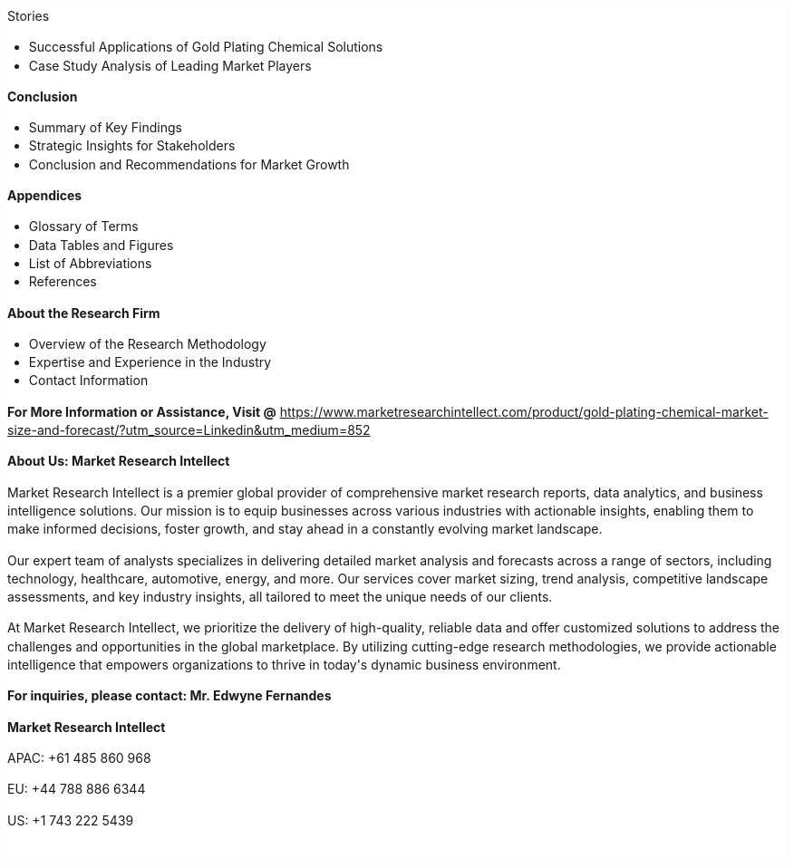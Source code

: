 Stories</strong></p><ul><li>Successful Applications of Gold Plating Chemical Solutions</li><li>Case Study Analysis of Leading Market Players</li></ul><p><strong>Conclusion</strong></p><ul><li>Summary of Key Findings</li><li>Strategic Insights for Stakeholders</li><li>Conclusion and Recommendations for Market Growth</li></ul><p><strong>Appendices</strong></p><ul><li>Glossary of Terms</li><li>Data Tables and Figures</li><li>List of Abbreviations</li><li>References</li></ul><p><strong>About the Research Firm</strong></p><ul><li>Overview of the Research Methodology</li><li>Expertise and Experience in the Industry</li><li>Contact Information</li></ul></div><div class="article-main__content" data-test-id="publishing-text-block"><p><span class="font-[700]"><strong>For More Information or Assistance, Visit @</strong>&nbsp;<a href="https://www.marketresearchintellect.com/product/gold-plating-chemical-market-size-and-forecast/?utm_source=Linkedin&utm_medium=852">https://www.marketresearchintellect.com/product/gold-plating-chemical-market-size-and-forecast/?utm_source=Linkedin&utm_medium=852</a></span></p><p><strong>About Us: Market Research Intellect</strong></p><p>Market Research Intellect is a premier global provider of comprehensive market research reports, data analytics, and business intelligence solutions. Our mission is to equip businesses across various industries with actionable insights, enabling them to make informed decisions, foster growth, and stay ahead in a constantly evolving market landscape.</p><p>Our expert team of analysts specializes in delivering detailed market analysis and forecasts across a range of sectors, including technology, healthcare, automotive, energy, and more. Our services cover market sizing, trend analysis, competitive landscape assessments, and key industry insights, all tailored to meet the unique needs of our clients.</p><p>At Market Research Intellect, we prioritize the delivery of high-quality, reliable data and offer customized solutions to address the challenges and opportunities in the global marketplace. By utilizing cutting-edge research methodologies, we provide actionable intelligence that empowers organizations to thrive in today's dynamic business environment.</p><p><strong>For inquiries, please contact: Mr. Edwyne Fernandes</strong></p><p><strong>Market Research Intellect</strong></p><p>APAC: +61 485 860 968</p><p>EU: +44 788 886 6344</p><p>US: +1 743 222 5439</p></div><div class="article-main__content" data-test-id="publishing-text-block">&nbsp;</div>
